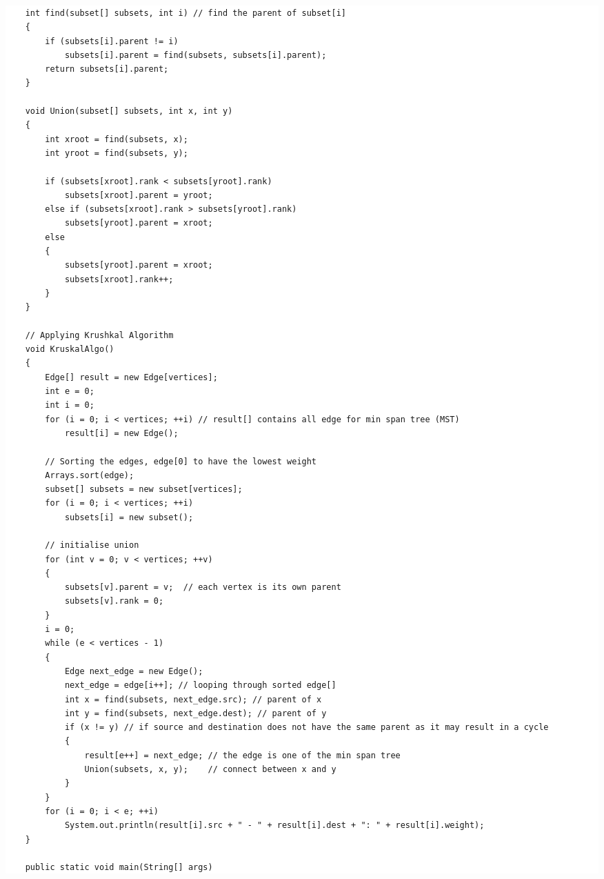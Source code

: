 ```
    int find(subset[] subsets, int i) // find the parent of subset[i]
    {
        if (subsets[i].parent != i)
            subsets[i].parent = find(subsets, subsets[i].parent);
        return subsets[i].parent;
    }

    void Union(subset[] subsets, int x, int y)
    {
        int xroot = find(subsets, x);
        int yroot = find(subsets, y);

        if (subsets[xroot].rank < subsets[yroot].rank)
            subsets[xroot].parent = yroot;
        else if (subsets[xroot].rank > subsets[yroot].rank)
            subsets[yroot].parent = xroot;
        else
        {
            subsets[yroot].parent = xroot;
            subsets[xroot].rank++;
        }
    }

    // Applying Krushkal Algorithm
    void KruskalAlgo()
    {
        Edge[] result = new Edge[vertices];
        int e = 0;
        int i = 0;
        for (i = 0; i < vertices; ++i) // result[] contains all edge for min span tree (MST)
            result[i] = new Edge();

        // Sorting the edges, edge[0] to have the lowest weight
        Arrays.sort(edge);
        subset[] subsets = new subset[vertices];
        for (i = 0; i < vertices; ++i)
            subsets[i] = new subset();

        // initialise union
        for (int v = 0; v < vertices; ++v)
        {
            subsets[v].parent = v;  // each vertex is its own parent
            subsets[v].rank = 0;
        }
        i = 0;
        while (e < vertices - 1) 
        {
            Edge next_edge = new Edge();
            next_edge = edge[i++]; // looping through sorted edge[]
            int x = find(subsets, next_edge.src); // parent of x
            int y = find(subsets, next_edge.dest); // parent of y
            if (x != y) // if source and destination does not have the same parent as it may result in a cycle
            {
                result[e++] = next_edge; // the edge is one of the min span tree
                Union(subsets, x, y);    // connect between x and y
            }
        }
        for (i = 0; i < e; ++i)
            System.out.println(result[i].src + " - " + result[i].dest + ": " + result[i].weight);
    }

    public static void main(String[] args)
```